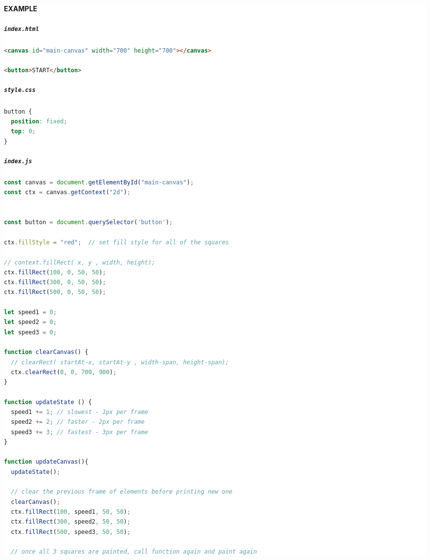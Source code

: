 



**EXAMPLE**



##### `index.html`

```html
<canvas id="main-canvas" width="700" height="700"></canvas>

<button>START</button>
```



##### `style.css`

```css
button {
  position: fixed;
  top: 0;
}
```





##### `index.js`

```js
const canvas = document.getElementById("main-canvas");
const ctx = canvas.getContext("2d");


const button = document.querySelector('button');

ctx.fillStyle = "red";  // set fill style for all of the squares

// context.fillRect( x, y , width, height);
ctx.fillRect(100, 0, 50, 50);
ctx.fillRect(300, 0, 50, 50);
ctx.fillRect(500, 0, 50, 50);

let speed1 = 0;
let speed2 = 0;
let speed3 = 0;

function clearCanvas() {
  // clearRect( startAt-x, startAt-y , width-span, height-span);
  ctx.clearRect(0, 0, 700, 900);
}

function updateState () {
  speed1 += 1; // slowest - 1px per frame
  speed2 += 2; // faster - 2px per frame
  speed3 += 3; // fastest - 3px per frame
}

function updateCanvas(){
  updateState();
  
  // clear the previous frame of elements before printing new one
  clearCanvas();
  ctx.fillRect(100, speed1, 50, 50);
  ctx.fillRect(300, speed2, 50, 50);
  ctx.fillRect(500, speed3, 50, 50);

  // once all 3 squares are painted, call function again and paint again
```